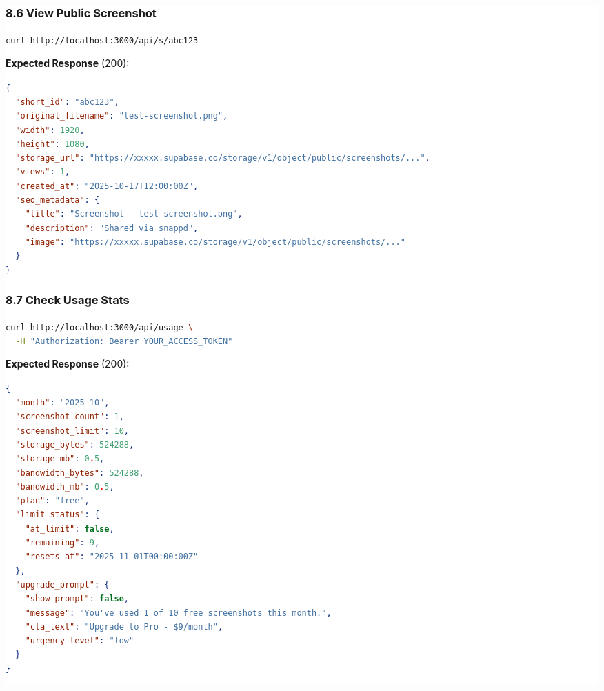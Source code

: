 ### 8.6 View Public Screenshot

```bash
curl http://localhost:3000/api/s/abc123
```

**Expected Response** (200):
```json
{
  "short_id": "abc123",
  "original_filename": "test-screenshot.png",
  "width": 1920,
  "height": 1080,
  "storage_url": "https://xxxxx.supabase.co/storage/v1/object/public/screenshots/...",
  "views": 1,
  "created_at": "2025-10-17T12:00:00Z",
  "seo_metadata": {
    "title": "Screenshot - test-screenshot.png",
    "description": "Shared via snappd",
    "image": "https://xxxxx.supabase.co/storage/v1/object/public/screenshots/..."
  }
}
```

### 8.7 Check Usage Stats

```bash
curl http://localhost:3000/api/usage \
  -H "Authorization: Bearer YOUR_ACCESS_TOKEN"
```

**Expected Response** (200):
```json
{
  "month": "2025-10",
  "screenshot_count": 1,
  "screenshot_limit": 10,
  "storage_bytes": 524288,
  "storage_mb": 0.5,
  "bandwidth_bytes": 524288,
  "bandwidth_mb": 0.5,
  "plan": "free",
  "limit_status": {
    "at_limit": false,
    "remaining": 9,
    "resets_at": "2025-11-01T00:00:00Z"
  },
  "upgrade_prompt": {
    "show_prompt": false,
    "message": "You've used 1 of 10 free screenshots this month.",
    "cta_text": "Upgrade to Pro - $9/month",
    "urgency_level": "low"
  }
}
```

---